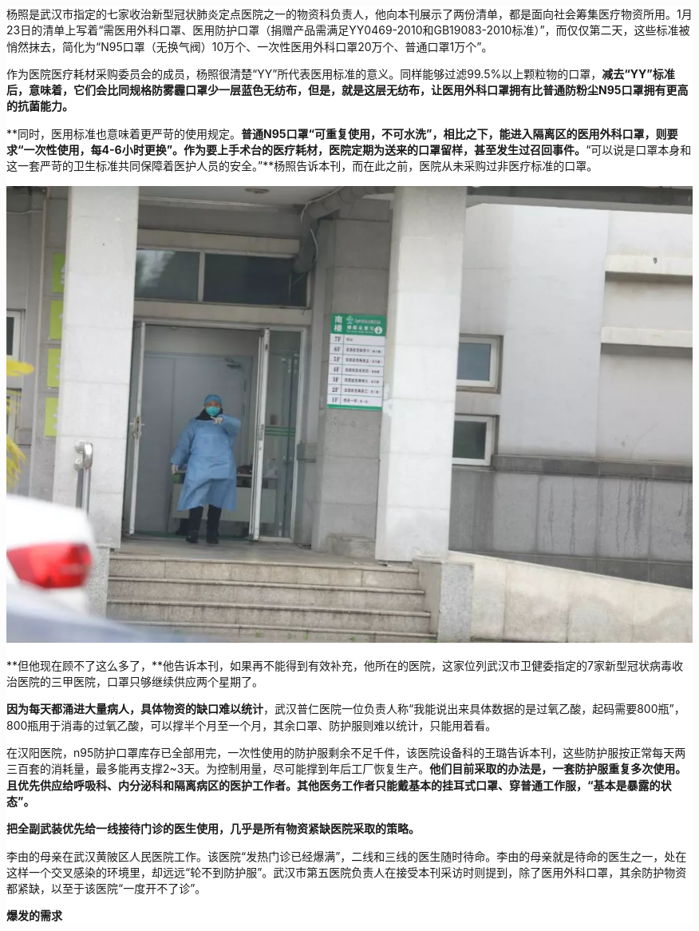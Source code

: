 杨照是武汉市指定的七家收治新型冠状肺炎定点医院之一的物资科负责人，他向本刊展示了两份清单，都是面向社会筹集医疗物资所用。1月23日的清单上写着“需医用外科口罩、医用防护口罩（捐赠产品需满足YY0469-2010和GB19083-2010标准）”，而仅仅第二天，这些标准被悄然抹去，简化为“N95口罩（无换气阀）10万个、一次性医用外科口罩20万个、普通口罩1万个”。

作为医院医疗耗材采购委员会的成员，杨照很清楚“YY”所代表医用标准的意义。同样能够过滤99.5%以上颗粒物的口罩，**减去“YY”标准后，意味着，它们会比同规格防雾霾口罩少一层蓝色无纺布，但是，就是这层无纺布，让医用外科口罩拥有比普通防粉尘N95口罩拥有更高的抗菌能力。**

**同时，医用标准也意味着更严苛的使用规定。**普通N95口罩“可重复使用，不可水洗”，相比之下，能进入隔离区的医用外科口罩，则要求“一次性使用，每4-6小时更换”。作为要上手术台的医疗耗材，医院定期为送来的口罩留样，甚至发生过召回事件。**“可以说是口罩本身和这一套严苛的卫生标准共同保障着医护人员的安全。”**杨照告诉本刊，而在此之前，医院从未采购过非医疗标准的口罩。  

![](/images/post/eb38c81797bef2ccc06aa31ee95047a5.jpg)  

**但他现在顾不了这么多了，**他告诉本刊，如果再不能得到有效补充，他所在的医院，这家位列武汉市卫健委指定的7家新型冠状病毒收治医院的三甲医院，口罩只够继续供应两个星期了。

**因为每天都涌进大量病人，具体物资的缺口难以统计**，武汉普仁医院一位负责人称“我能说出来具体数据的是过氧乙酸，起码需要800瓶”，800瓶用于消毒的过氧乙酸，可以撑半个月至一个月，其余口罩、防护服则难以统计，只能用着看。

在汉阳医院，n95防护口罩库存已全部用完，一次性使用的防护服剩余不足千件，该医院设备科的王璐告诉本刊，这些防护服按正常每天两三百套的消耗量，最多能再支撑2~3天。为控制用量，尽可能撑到年后工厂恢复生产。**他们目前采取的办法是，一套防护服重复多次使用。且优先供应给呼吸科、内分泌科和隔离病区的医护工作者。其他医务工作者只能戴基本的挂耳式口罩、穿普通工作服，“基本是暴露的状态”。**

**把全副武装优先给一线接待门诊的医生使用，几乎是所有物资紧缺医院采取的策略。**

李由的母亲在武汉黄陂区人民医院工作。该医院“发热门诊已经爆满”，二线和三线的医生随时待命。李由的母亲就是待命的医生之一，处在这样一个交叉感染的环境里，却远远“轮不到防护服”。武汉市第五医院负责人在接受本刊采访时则提到，除了医用外科口罩，其余防护物资都紧缺，以至于该医院“一度开不了诊”。

**爆发的需求**

  